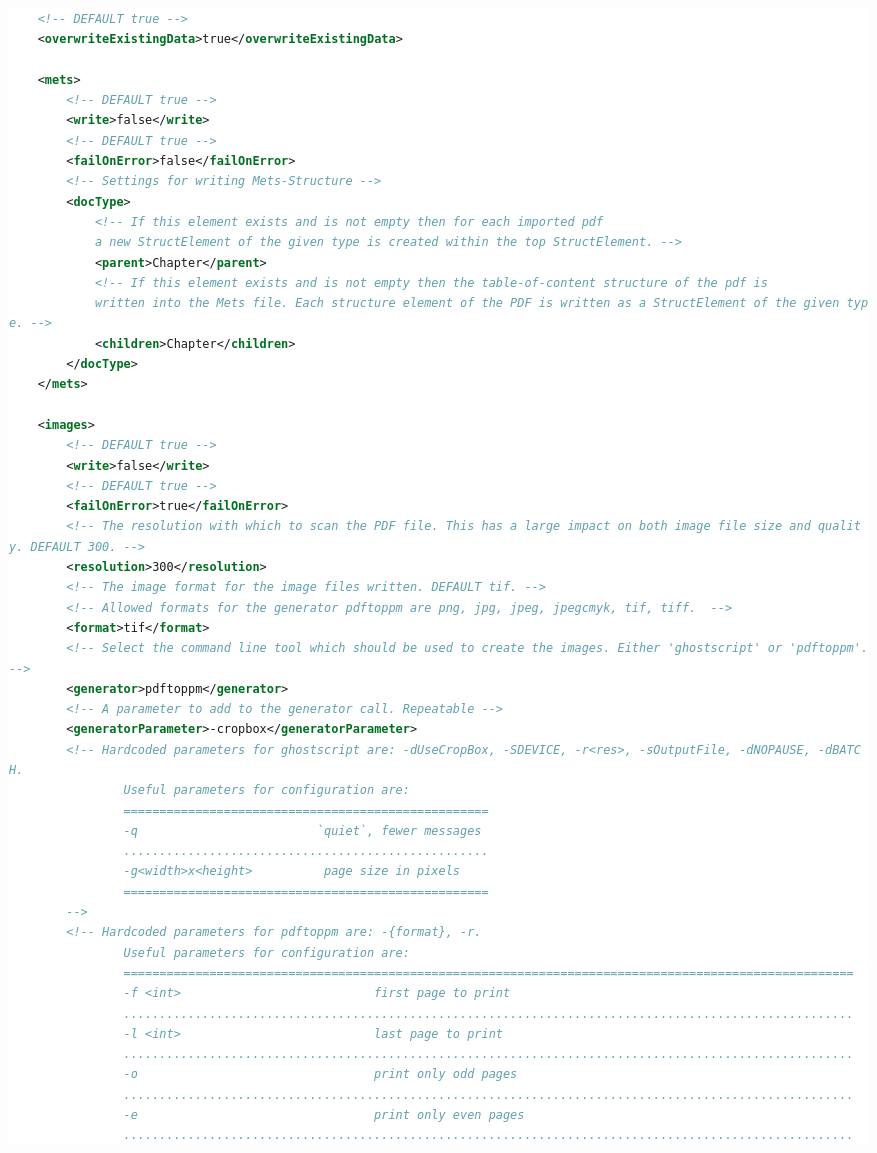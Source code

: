 ```xml
	<!-- DEFAULT true -->
	<overwriteExistingData>true</overwriteExistingData>

	<mets>
		<!-- DEFAULT true -->
		<write>false</write>
		<!-- DEFAULT true -->
		<failOnError>false</failOnError>
		<!-- Settings for writing Mets-Structure -->
		<docType>
			<!-- If this element exists and is not empty then for each imported pdf 
			a new StructElement of the given type is created within the top StructElement. -->
			<parent>Chapter</parent>
			<!-- If this element exists and is not empty then the table-of-content structure of the pdf is
			written into the Mets file. Each structure element of the PDF is written as a StructElement of the given type. -->
			<children>Chapter</children>
		</docType>
	</mets>

	<images>
		<!-- DEFAULT true -->
		<write>false</write>
		<!-- DEFAULT true -->
		<failOnError>true</failOnError>
		<!-- The resolution with which to scan the PDF file. This has a large impact on both image file size and quality. DEFAULT 300. -->
		<resolution>300</resolution>
		<!-- The image format for the image files written. DEFAULT tif. -->
		<!-- Allowed formats for the generator pdftoppm are png, jpg, jpeg, jpegcmyk, tif, tiff.  -->
		<format>tif</format>
		<!-- Select the command line tool which should be used to create the images. Either 'ghostscript' or 'pdftoppm'. -->
		<generator>pdftoppm</generator>						
		<!-- A parameter to add to the generator call. Repeatable -->
		<generatorParameter>-cropbox</generatorParameter>
		<!-- Hardcoded parameters for ghostscript are: -dUseCropBox, -SDEVICE, -r<res>, -sOutputFile, -dNOPAUSE, -dBATCH.
				Useful parameters for configuration are:
				===================================================
				-q                         `quiet`, fewer messages
				...................................................
				-g<width>x<height>          page size in pixels 
				===================================================
		-->
		<!-- Hardcoded parameters for pdftoppm are: -{format}, -r.
				Useful parameters for configuration are:
				======================================================================================================
				-f <int>                           first page to print
				......................................................................................................
				-l <int>                           last page to print
				......................................................................................................
				-o                                 print only odd pages
				......................................................................................................
				-e                                 print only even pages
				......................................................................................................
```